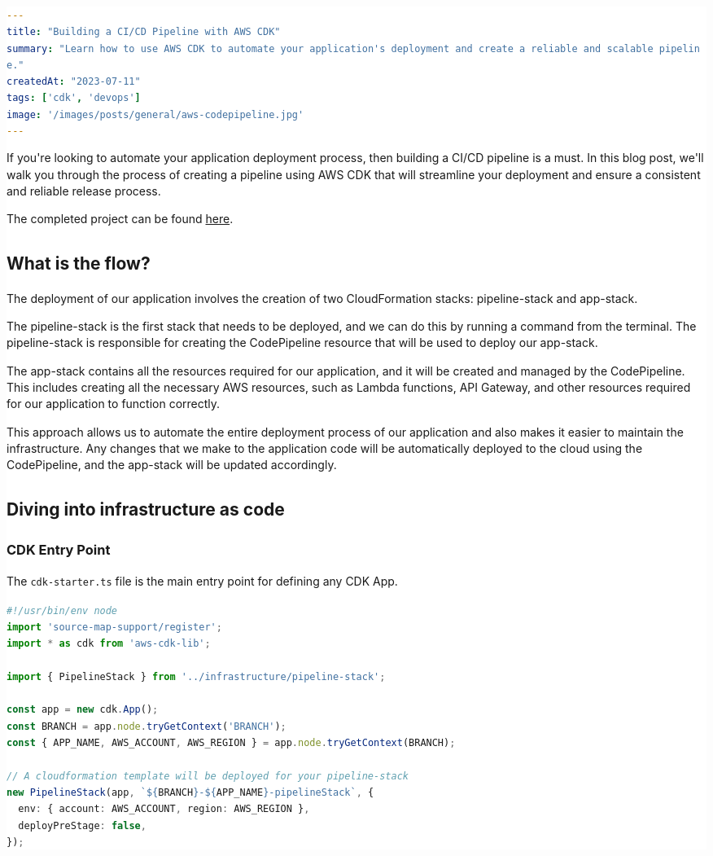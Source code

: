 ```yaml
---
title: "Building a CI/CD Pipeline with AWS CDK"
summary: "Learn how to use AWS CDK to automate your application's deployment and create a reliable and scalable pipeline."
createdAt: "2023-07-11"
tags: ['cdk', 'devops']
image: '/images/posts/general/aws-codepipeline.jpg'
---
```

If you're looking to automate your application deployment process,
then building a CI/CD pipeline is a must. In this blog post, we'll
walk you through the process of creating a pipeline using AWS CDK
that will streamline your deployment and ensure a consistent and
reliable release process.

The completed project can be found [here](https://github.com/hahuaz/cdk-examples/tree/dev/cicd-pipeline).

## What is the flow?

The deployment of our application involves the creation of two CloudFormation stacks: pipeline-stack and app-stack.

The pipeline-stack is the first stack that needs to be deployed, and we can do this by running a command from the terminal. The pipeline-stack is responsible for creating the CodePipeline resource that will be used to deploy our app-stack.

The app-stack contains all the resources required for our application, and it will be created and managed by the CodePipeline. This includes creating all the necessary AWS resources, such as Lambda functions, API Gateway, and other resources required for our application to function correctly.

This approach allows us to automate the entire deployment process of our application and also makes it easier to maintain the infrastructure. Any changes that we make to the application code will be automatically deployed to the cloud using the CodePipeline, and the app-stack will be updated accordingly.

## Diving into infrastructure as code

### CDK Entry Point
The `cdk-starter.ts` file is the main entry point for defining any CDK App.

```ts filename-cdk-starter.ts
#!/usr/bin/env node
import 'source-map-support/register';
import * as cdk from 'aws-cdk-lib';

import { PipelineStack } from '../infrastructure/pipeline-stack';

const app = new cdk.App();
const BRANCH = app.node.tryGetContext('BRANCH');
const { APP_NAME, AWS_ACCOUNT, AWS_REGION } = app.node.tryGetContext(BRANCH);

// A cloudformation template will be deployed for your pipeline-stack
new PipelineStack(app, `${BRANCH}-${APP_NAME}-pipelineStack`, {
  env: { account: AWS_ACCOUNT, region: AWS_REGION },
  deployPreStage: false,
});
```
